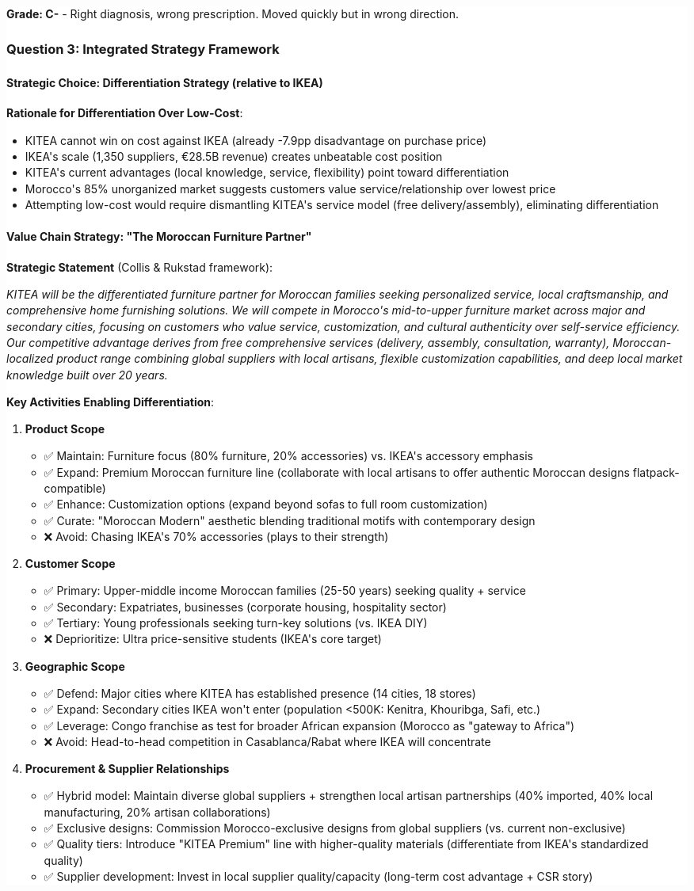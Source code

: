 **Grade: C-** - Right diagnosis, wrong prescription. Moved quickly but in wrong direction.

### Question 3: Integrated Strategy Framework

#### Strategic Choice: Differentiation Strategy (relative to IKEA)

**Rationale for Differentiation Over Low-Cost**:
- KITEA cannot win on cost against IKEA (already -7.9pp disadvantage on purchase price)
- IKEA's scale (1,350 suppliers, €28.5B revenue) creates unbeatable cost position
- KITEA's current advantages (local knowledge, service, flexibility) point toward differentiation
- Morocco's 85% unorganized market suggests customers value service/relationship over lowest price
- Attempting low-cost would require dismantling KITEA's service model (free delivery/assembly), eliminating differentiation

#### Value Chain Strategy: "The Moroccan Furniture Partner"

**Strategic Statement** (Collis & Rukstad framework):

*KITEA will be the differentiated furniture partner for Moroccan families seeking personalized service, local craftsmanship, and comprehensive home furnishing solutions. We will compete in Morocco's mid-to-upper furniture market across major and secondary cities, focusing on customers who value service, customization, and cultural authenticity over self-service efficiency. Our competitive advantage derives from free comprehensive services (delivery, assembly, consultation, warranty), Moroccan-localized product range combining global suppliers with local artisans, flexible customization capabilities, and deep local market knowledge built over 20 years.*

**Key Activities Enabling Differentiation**:

1. **Product Scope**
   - ✅ Maintain: Furniture focus (80% furniture, 20% accessories) vs. IKEA's accessory emphasis
   - ✅ Expand: Premium Moroccan furniture line (collaborate with local artisans to offer authentic Moroccan designs flatpack-compatible)
   - ✅ Enhance: Customization options (expand beyond sofas to full room customization)
   - ✅ Curate: "Moroccan Modern" aesthetic blending traditional motifs with contemporary design
   - ❌ Avoid: Chasing IKEA's 70% accessories (plays to their strength)

2. **Customer Scope**
   - ✅ Primary: Upper-middle income Moroccan families (25-50 years) seeking quality + service
   - ✅ Secondary: Expatriates, businesses (corporate housing, hospitality sector)
   - ✅ Tertiary: Young professionals seeking turn-key solutions (vs. IKEA DIY)
   - ❌ Deprioritize: Ultra price-sensitive students (IKEA's core target)

3. **Geographic Scope**
   - ✅ Defend: Major cities where KITEA has established presence (14 cities, 18 stores)
   - ✅ Expand: Secondary cities IKEA won't enter (population <500K: Kenitra, Khouribga, Safi, etc.)
   - ✅ Leverage: Congo franchise as test for broader African expansion (Morocco as "gateway to Africa")
   - ❌ Avoid: Head-to-head competition in Casablanca/Rabat where IKEA will concentrate

4. **Procurement & Supplier Relationships**
   - ✅ Hybrid model: Maintain diverse global suppliers + strengthen local artisan partnerships (40% imported, 40% local manufacturing, 20% artisan collaborations)
   - ✅ Exclusive designs: Commission Morocco-exclusive designs from global suppliers (vs. current non-exclusive)
   - ✅ Quality tiers: Introduce "KITEA Premium" line with higher-quality materials (differentiate from IKEA's standardized quality)
   - ✅ Supplier development: Invest in local supplier quality/capacity (long-term cost advantage + CSR story)
